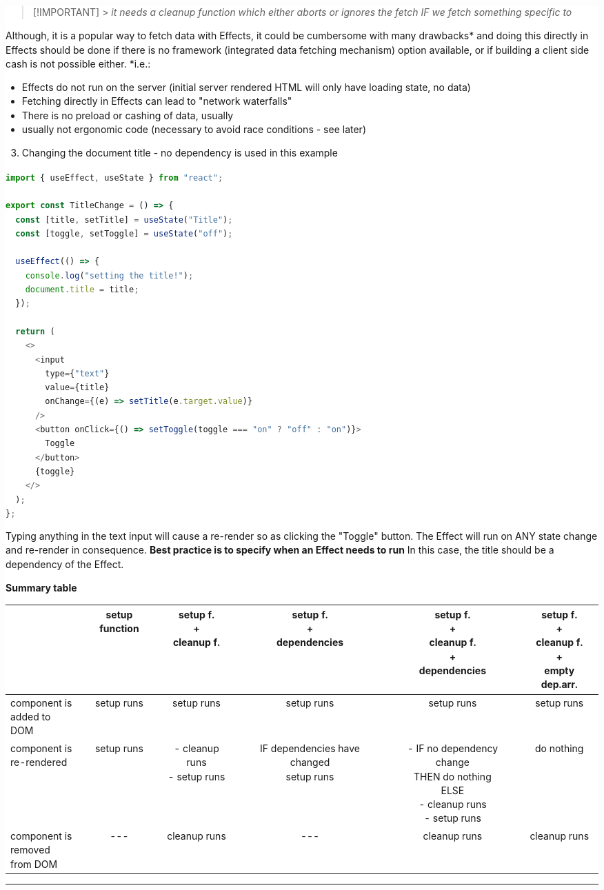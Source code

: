 > [!IMPORTANT] > _it needs a cleanup function which either aborts or ignores the fetch IF we fetch something specific to_

Although, it is a popular way to fetch data with Effects, it could be cumbersome with many drawbacks* and doing this directly
in Effects should be done if there is no framework (integrated data fetching mechanism) option available,
or if building a client side cash is not possible either.
*i.e.:

- Effects do not run on the server (initial server rendered HTML will only have loading state, no data)
- Fetching directly in Effects can lead to "network waterfalls"
- There is no preload or cashing of data, usually
- usually not ergonomic code (necessary to avoid race conditions - see later)

3. Changing the document title - no dependency is used in this example

```javascript
import { useEffect, useState } from "react";

export const TitleChange = () => {
  const [title, setTitle] = useState("Title");
  const [toggle, setToggle] = useState("off");

  useEffect(() => {
    console.log("setting the title!");
    document.title = title;
  });

  return (
    <>
      <input
        type={"text"}
        value={title}
        onChange={(e) => setTitle(e.target.value)}
      />
      <button onClick={() => setToggle(toggle === "on" ? "off" : "on")}>
        Toggle
      </button>
      {toggle}
    </>
  );
};
```

Typing anything in the text input will cause a re-render so as clicking the "Toggle" button.
The Effect will run on ANY state change and re-render in consequence.
**Best practice is to specify when an Effect needs to run**
In this case, the title should be a dependency of the Effect.

**Summary table**

|                                     | setup function |  setup f.<br>+<br>cleanup f.   |       setup f.<br>+<br>dependencies        |                    setup f.<br>+<br>cleanup f.<br>+<br>dependencies                    | setup f.<br>+<br> cleanup f.<br>+<br>empty dep.arr. |
| :---------------------------------- | :------------: | :----------------------------: | :----------------------------------------: | :------------------------------------------------------------------------------------: | :-------------------------------------------------: |
| component is<br>added to DOM        |   setup runs   |           setup runs           |                 setup runs                 |                                       setup runs                                       |                setup runs <tr></tr>                 |
| component is<br>re-rendered         |   setup runs   | - cleanup runs<br>- setup runs | IF dependencies have changed<br>setup runs | - IF no dependency change<br>THEN do nothing<br>ELSE<br>- cleanup runs<br>- setup runs |                do nothing <tr></tr>                 |
| component is<br>removed<br>from DOM |      ---       |          cleanup runs          |                    ---                     |                                      cleanup runs                                      |                    cleanup runs                     |

---